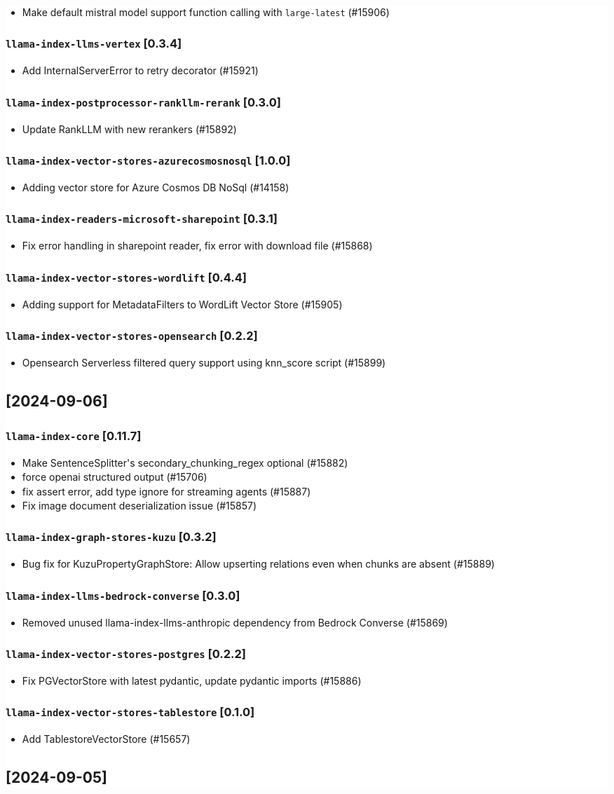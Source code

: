 - Make default mistral model support function calling with `large-latest` (#15906)

### `llama-index-llms-vertex` [0.3.4]

- Add InternalServerError to retry decorator (#15921)

### `llama-index-postprocessor-rankllm-rerank` [0.3.0]

- Update RankLLM with new rerankers (#15892)

### `llama-index-vector-stores-azurecosmosnosql` [1.0.0]

- Adding vector store for Azure Cosmos DB NoSql (#14158)

### `llama-index-readers-microsoft-sharepoint` [0.3.1]

- Fix error handling in sharepoint reader, fix error with download file (#15868)

### `llama-index-vector-stores-wordlift` [0.4.4]

- Adding support for MetadataFilters to WordLift Vector Store (#15905)

### `llama-index-vector-stores-opensearch` [0.2.2]

- Opensearch Serverless filtered query support using knn_score script (#15899)

## [2024-09-06]

### `llama-index-core` [0.11.7]

- Make SentenceSplitter's secondary_chunking_regex optional (#15882)
- force openai structured output (#15706)
- fix assert error, add type ignore for streaming agents (#15887)
- Fix image document deserialization issue (#15857)

### `llama-index-graph-stores-kuzu` [0.3.2]

- Bug fix for KuzuPropertyGraphStore: Allow upserting relations even when chunks are absent (#15889)

### `llama-index-llms-bedrock-converse` [0.3.0]

- Removed unused llama-index-llms-anthropic dependency from Bedrock Converse (#15869)

### `llama-index-vector-stores-postgres` [0.2.2]

- Fix PGVectorStore with latest pydantic, update pydantic imports (#15886)

### `llama-index-vector-stores-tablestore` [0.1.0]

- Add TablestoreVectorStore (#15657)

## [2024-09-05]
